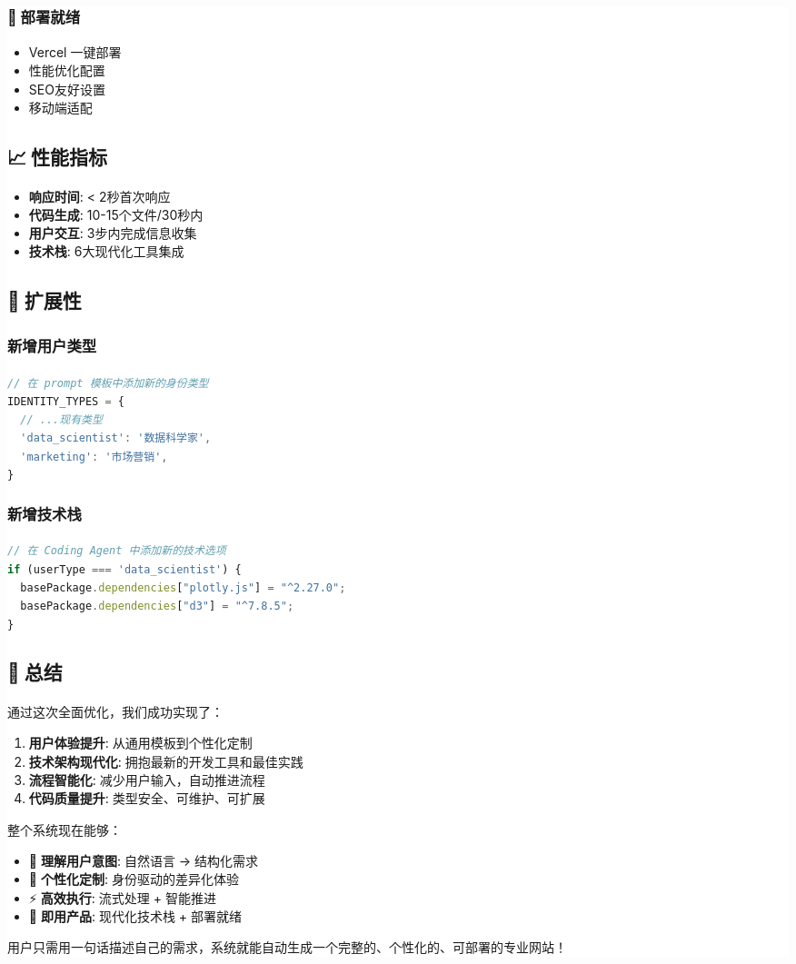 ### 🚀 部署就绪
- Vercel 一键部署
- 性能优化配置
- SEO友好设置
- 移动端适配

## 📈 性能指标

- **响应时间**: < 2秒首次响应
- **代码生成**: 10-15个文件/30秒内
- **用户交互**: 3步内完成信息收集
- **技术栈**: 6大现代化工具集成

## 🔄 扩展性

### 新增用户类型
```typescript
// 在 prompt 模板中添加新的身份类型
IDENTITY_TYPES = {
  // ...现有类型
  'data_scientist': '数据科学家',
  'marketing': '市场营销',
}
```

### 新增技术栈
```typescript
// 在 Coding Agent 中添加新的技术选项
if (userType === 'data_scientist') {
  basePackage.dependencies["plotly.js"] = "^2.27.0";
  basePackage.dependencies["d3"] = "^7.8.5";
}
```

## 🎯 总结

通过这次全面优化，我们成功实现了：

1. **用户体验提升**: 从通用模板到个性化定制
2. **技术架构现代化**: 拥抱最新的开发工具和最佳实践
3. **流程智能化**: 减少用户输入，自动推进流程
4. **代码质量提升**: 类型安全、可维护、可扩展

整个系统现在能够：
- 🎯 **理解用户意图**: 自然语言 → 结构化需求
- 🎨 **个性化定制**: 身份驱动的差异化体验  
- ⚡ **高效执行**: 流式处理 + 智能推进
- 🚀 **即用产品**: 现代化技术栈 + 部署就绪

用户只需用一句话描述自己的需求，系统就能自动生成一个完整的、个性化的、可部署的专业网站！ 